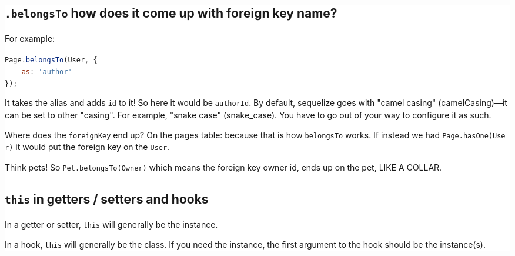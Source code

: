 ## `.belongsTo` how does it come up with foreign key name?

For example:

```js
Page.belongsTo(User, {
    as: 'author'
});
```

It takes the alias and adds `id` to it! So here it would be `authorId`. By default, sequelize goes with "camel casing" (camelCasing)—it can be set to other "casing". For example, "snake case" (snake_case). You have to go out of your way to configure it as such.

Where does the `foreignKey` end up? On the pages table: because that is how `belongsTo` works. If instead we had `Page.hasOne(User)` it would put the foreign key on the `User`.

Think pets! So `Pet.belongsTo(Owner)` which means the foreign key owner id, ends up on the pet, LIKE A COLLAR.

## `this` in getters / setters and hooks

In a getter or setter, `this` will generally be the instance.

In a hook, `this` will generally be the class. If you need the instance, the first argument to the hook should be the instance(s).
